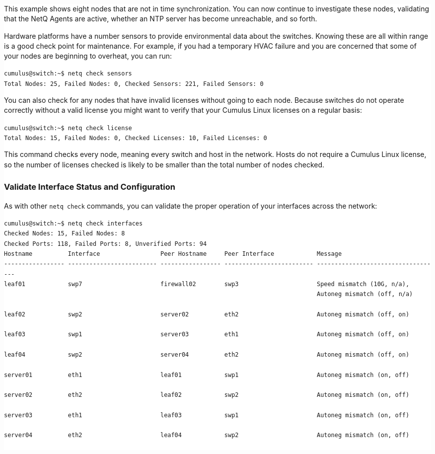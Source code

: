 This example shows eight nodes that are not in time synchronization. You
can now continue to investigate these nodes, validating that the NetQ
Agents are active, whether an NTP server has become unreachable, and so
forth.

Hardware platforms have a number sensors to provide environmental data
about the switches. Knowing these are all within range is a good check
point for maintenance. For example, if you had a temporary HVAC failure
and you are concerned that some of your nodes are beginning to overheat,
you can run:

``` text
cumulus@switch:~$ netq check sensors 
Total Nodes: 25, Failed Nodes: 0, Checked Sensors: 221, Failed Sensors: 0
```

You can also check for any nodes that have invalid licenses without
going to each node. Because switches do not operate correctly without a
valid license you might want to verify that your Cumulus Linux licenses
on a regular basis: 

``` text
cumulus@switch:~$ netq check license
Total Nodes: 15, Failed Nodes: 0, Checked Licenses: 10, Failed Licenses: 0
```

This command checks every node, meaning every switch and host in the
network. Hosts do not require a Cumulus Linux license, so the number of
licenses checked is likely to be smaller than the total number of nodes
checked.

### Validate Interface Status and Configuration

As with other `netq check` commands, you can validate the proper
operation of your interfaces across the network:

``` text
cumulus@switch:~$ netq check interfaces 
Checked Nodes: 15, Failed Nodes: 8
Checked Ports: 118, Failed Ports: 8, Unverified Ports: 94
Hostname          Interface                 Peer Hostname     Peer Interface            Message
----------------- ------------------------- ----------------- ------------------------- -----------------------------------
leaf01            swp7                      firewall02        swp3                      Speed mismatch (10G, n/a),         
                                                                                        Autoneg mismatch (off, n/a)          
leaf02            swp2                      server02          eth2                      Autoneg mismatch (off, on)         
leaf03            swp1                      server03          eth1                      Autoneg mismatch (off, on)         
leaf04            swp2                      server04          eth2                      Autoneg mismatch (off, on)         
server01          eth1                      leaf01            swp1                      Autoneg mismatch (on, off)         
server02          eth2                      leaf02            swp2                      Autoneg mismatch (on, off)         
server03          eth1                      leaf03            swp1                      Autoneg mismatch (on, off)         
server04          eth2                      leaf04            swp2                      Autoneg mismatch (on, off)         
```
